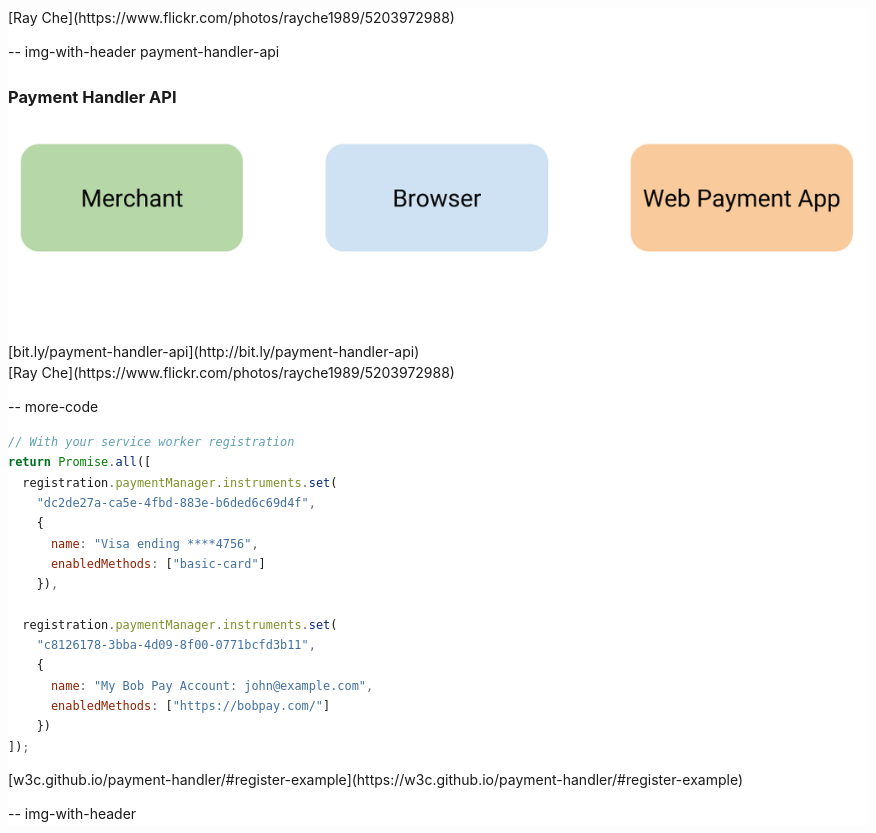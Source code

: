 <div class="credit">[Ray Che](https://www.flickr.com/photos/rayche1989/5203972988)</div>

-- img-with-header payment-handler-api

### Payment Handler API

![Payment Handler API](images/payment-handler-api.png)

<div class="caption">[bit.ly/payment-handler-api](http://bit.ly/payment-handler-api)</div>

<div class="credit">[Ray Che](https://www.flickr.com/photos/rayche1989/5203972988)</div>









-- more-code

```javascript
// With your service worker registration
return Promise.all([
  registration.paymentManager.instruments.set(
    "dc2de27a-ca5e-4fbd-883e-b6ded6c69d4f",
    {
      name: "Visa ending ****4756",
      enabledMethods: ["basic-card"]
    }),

  registration.paymentManager.instruments.set(
    "c8126178-3bba-4d09-8f00-0771bcfd3b11",
    {
      name: "My Bob Pay Account: john@example.com",
      enabledMethods: ["https://bobpay.com/"]
    })
]);
```

<div class="caption">[w3c.github.io/payment-handler/#register-example](https://w3c.github.io/payment-handler/#register-example)</div>

-- img-with-header
